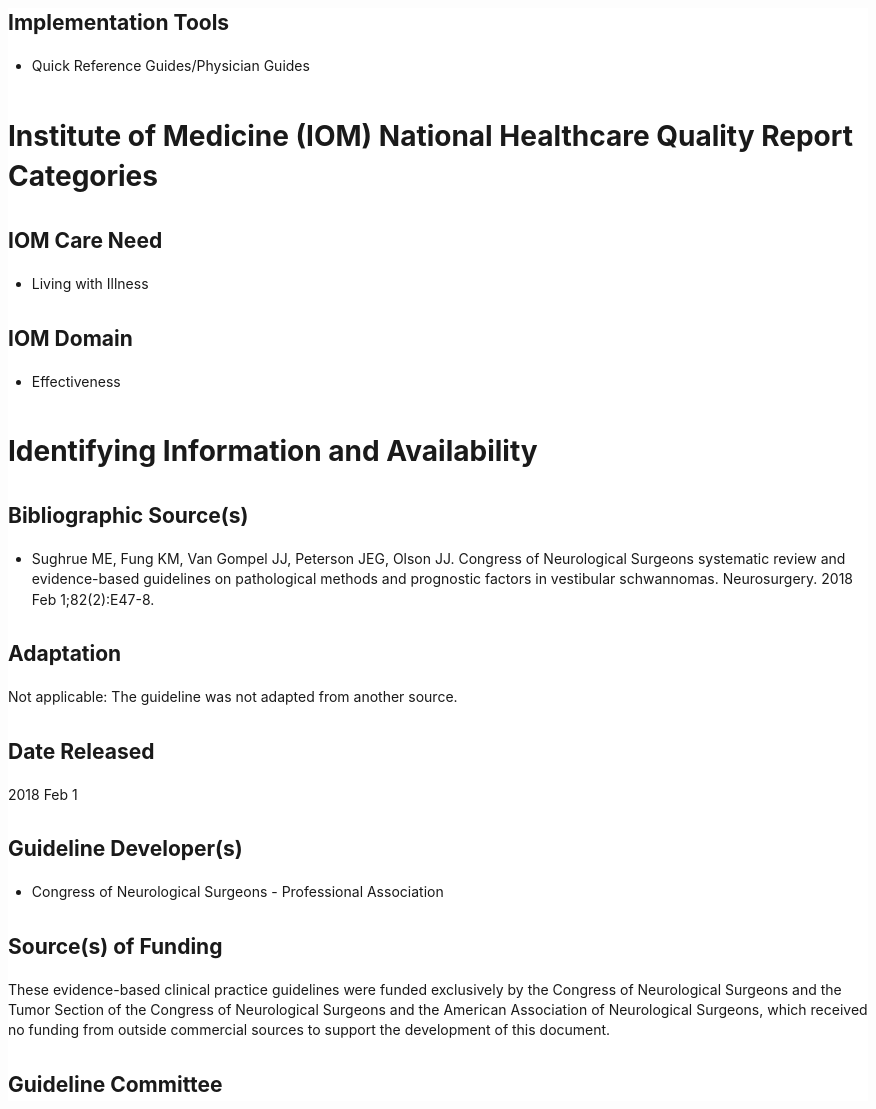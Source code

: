 ## Implementation Tools

- Quick Reference Guides/Physician Guides

# Institute of Medicine (IOM) National Healthcare Quality Report Categories

## IOM Care Need

- Living with Illness

## IOM Domain

- Effectiveness

# Identifying Information and Availability

## Bibliographic Source(s)

- Sughrue ME, Fung KM, Van Gompel JJ, Peterson JEG, Olson JJ. Congress of Neurological Surgeons systematic review and evidence-based guidelines on pathological methods and prognostic factors in vestibular schwannomas. Neurosurgery. 2018 Feb 1;82(2):E47-8.

## Adaptation



Not applicable: The guideline was not adapted from another source.

## Date Released

2018 Feb 1

## Guideline Developer(s)

- Congress of Neurological Surgeons - Professional Association

## Source(s) of Funding



These evidence-based clinical practice guidelines were funded exclusively by the Congress of Neurological Surgeons and the Tumor Section of the Congress of Neurological Surgeons and the American Association of Neurological Surgeons, which received no funding from outside commercial sources to support the development of this document.

## Guideline Committee
